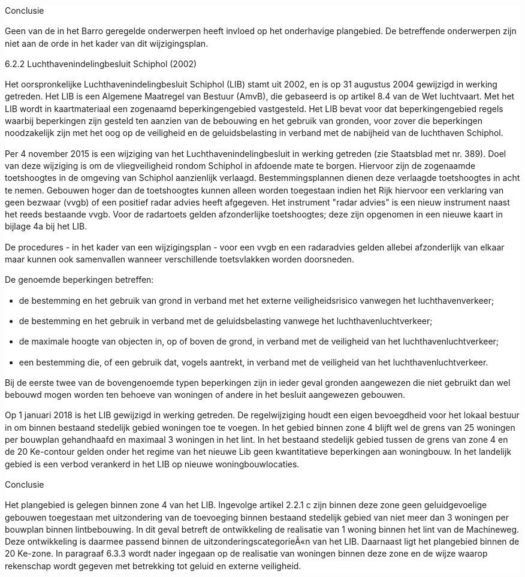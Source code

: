 Conclusie

Geen van de in het Barro geregelde onderwerpen heeft invloed op het onderhavige plangebied. De betreffende onderwerpen zijn niet aan de orde in het kader van dit wijzigingsplan.

6\.2\.2 Luchthavenindelingbesluit Schiphol (2002\)

Het oorspronkelijke Luchthavenindelingbesluit Schiphol (LIB) stamt uit 2002, en is op 31 augustus 2004 gewijzigd in werking getreden. Het LIB is een Algemene Maatregel van Bestuur (AmvB), die gebaseerd is op artikel 8\.4 van de Wet luchtvaart. Met het LIB wordt in kaartmateriaal een zogenaamd beperkingengebied vastgesteld. Het LIB bevat voor dat beperkingengebied regels waarbij beperkingen zijn gesteld ten aanzien van de bebouwing en het gebruik van gronden, voor zover die beperkingen noodzakelijk zijn met het oog op de veiligheid en de geluidsbelasting in verband met de nabijheid van de luchthaven Schiphol.

Per 4 november 2015 is een wijziging van het Luchthavenindelingbesluit in werking getreden (zie Staatsblad met nr. 389\). Doel van deze wijziging is om de vliegveiligheid rondom Schiphol in afdoende mate te borgen. Hiervoor zijn de zogenaamde toetshoogtes in de omgeving van Schiphol aanzienlijk verlaagd. Bestemmingsplannen dienen deze verlaagde toetshoogtes in acht te nemen. Gebouwen hoger dan de toetshoogtes kunnen alleen worden toegestaan indien het Rijk hiervoor een verklaring van geen bezwaar (vvgb) of een positief radar advies heeft afgegeven. Het instrument "radar advies" is een nieuw instrument naast het reeds bestaande vvgb. Voor de radartoets gelden afzonderlijke toetshoogtes; deze zijn opgenomen in een nieuwe kaart in bijlage 4a bij het LIB.

De procedures \- in het kader van een wijzigingsplan \- voor een vvgb en een radaradvies gelden allebei afzonderlijk van elkaar maar kunnen ook samenvallen wanneer verschillende toetsvlakken worden doorsneden.

De genoemde beperkingen betreffen:

* de bestemming en het gebruik van grond in verband met het externe veiligheidsrisico vanwegen het luchthavenverkeer;

* de bestemming en het gebruik in verband met de geluidsbelasting vanwege het luchthavenluchtverkeer;

* de maximale hoogte van objecten in, op of boven de grond, in verband met de veiligheid van het luchthavenluchtverkeer;

* een bestemming die, of een gebruik dat, vogels aantrekt, in verband met de veiligheid van het luchthavenluchtverkeer.

Bij de eerste twee van de bovengenoemde typen beperkingen zijn in ieder geval gronden aangewezen die niet gebruikt dan wel bebouwd mogen worden ten behoeve van woningen of andere in het besluit aangewezen gebouwen.

Op 1 januari 2018 is het LIB gewijzigd in werking getreden. De regelwijziging houdt een eigen bevoegdheid voor het lokaal bestuur in om binnen bestaand stedelijk gebied woningen toe te voegen. In het gebied binnen zone 4 blijft wel de grens van 25 woningen per bouwplan gehandhaafd en maximaal 3 woningen in het lint. In het bestaand stedelijk gebied tussen de grens van zone 4 en de 20 Ke\-contour gelden onder het regime van het nieuwe Lib geen kwantitatieve beperkingen aan woningbouw. In het landelijk gebied is een verbod verankerd in het LIB op nieuwe woningbouwlocaties.

Conclusie

Het plangebied is gelegen binnen zone 4 van het LIB. Ingevolge artikel 2\.2\.1 c zijn binnen deze zone geen geluidgevoelige gebouwen toegestaan met uitzondering van de toevoeging binnen bestaand stedelijk gebied van niet meer dan 3 woningen per bouwplan binnen lintbebouwing. In dit geval betreft de ontwikkeling de realisatie van 1 woning binnen het lint van de Machineweg. Deze ontwikkeling is daarmee passend binnen de uitzonderingscategorieÃ«n van het LIB. Daarnaast ligt het plangebied binnen de 20 Ke\-zone. In paragraaf 6\.3\.3 wordt nader ingegaan op de realisatie van woningen binnen deze zone en de wijze waarop rekenschap wordt gegeven met betrekking tot geluid en externe veiligheid.
